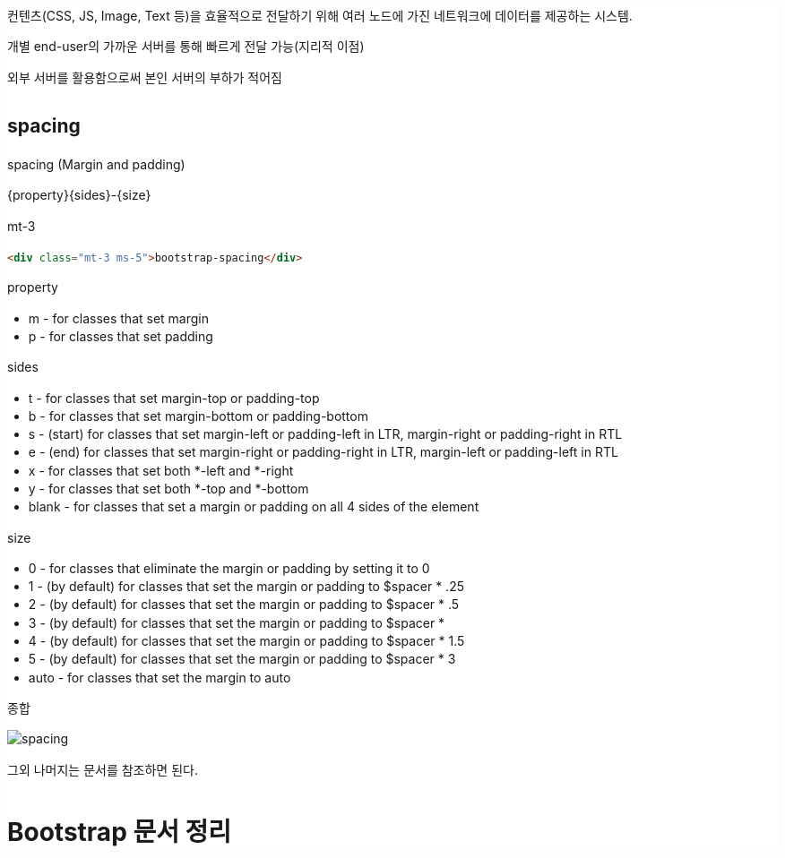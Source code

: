 

컨텐츠(CSS, JS, Image, Text 등)을 효율적으로 전달하기 위해 여러 노드에 가진 네트워크에 데이터를 제공하는 시스템.

개별 end-user의 가까운 서버를 통해 빠르게 전달 가능(지리적 이점)

외부 서버를 활용함으로써 본인 서버의 부하가 적어짐

## spacing

spacing (Margin and padding)

{property}{sides}-{size}

mt-3

```html
<div class="mt-3 ms-5">bootstrap-spacing</div>
```

property

- m - for classes that set margin
- p - for classes that set padding

sides

- t - for classes that set margin-top or padding-top
- b - for classes that set margin-bottom or padding-bottom
- s - (start) for classes that set margin-left or padding-left in LTR, margin-right or padding-right in RTL
- e - (end) for classes that set margin-right or padding-right in LTR, margin-left or padding-left in RTL
- x - for classes that set both *-left and *-right
- y - for classes that set both *-top and *-bottom 
- blank - for classes that set a margin or padding on all 4 sides of the element

size

- 0 - for classes that eliminate the margin or padding by setting it to 0
- 1 - (by default) for classes that set the margin or padding to $spacer * .25
- 2 - (by default) for classes that set the margin or padding to $spacer * .5
- 3 - (by default) for classes that set the margin or padding to $spacer * 
- 4 - (by default) for classes that set the margin or padding to $spacer * 1.5
- 5 - (by default) for classes that set the margin or padding to $spacer * 3
- auto - for classes that set the margin to auto

종합

![spacing](0905.assets/spacing.JPG)



그외 나머지는 문서를 참조하면 된다. 



# Bootstrap 문서 정리
